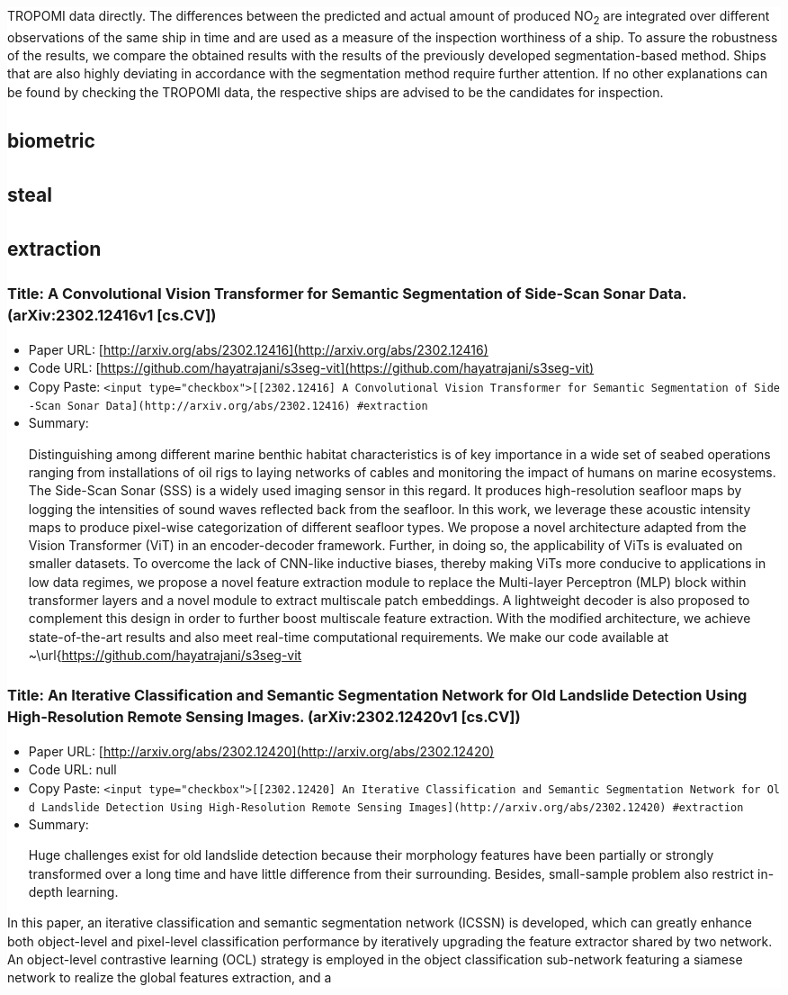 TROPOMI data directly. The differences between the predicted and actual amount
of produced $\text{NO}_\text{2}$ are integrated over different observations of
the same ship in time and are used as a measure of the inspection worthiness of
a ship. To assure the robustness of the results, we compare the obtained
results with the results of the previously developed segmentation-based method.
Ships that are also highly deviating in accordance with the segmentation method
require further attention. If no other explanations can be found by checking
the TROPOMI data, the respective ships are advised to be the candidates for
inspection.
</p>

## biometric
## steal
## extraction
### Title: A Convolutional Vision Transformer for Semantic Segmentation of Side-Scan Sonar Data. (arXiv:2302.12416v1 [cs.CV])
* Paper URL: [http://arxiv.org/abs/2302.12416](http://arxiv.org/abs/2302.12416)
* Code URL: [https://github.com/hayatrajani/s3seg-vit](https://github.com/hayatrajani/s3seg-vit)
* Copy Paste: `<input type="checkbox">[[2302.12416] A Convolutional Vision Transformer for Semantic Segmentation of Side-Scan Sonar Data](http://arxiv.org/abs/2302.12416) #extraction`
* Summary: <p>Distinguishing among different marine benthic habitat characteristics is of
key importance in a wide set of seabed operations ranging from installations of
oil rigs to laying networks of cables and monitoring the impact of humans on
marine ecosystems. The Side-Scan Sonar (SSS) is a widely used imaging sensor in
this regard. It produces high-resolution seafloor maps by logging the
intensities of sound waves reflected back from the seafloor. In this work, we
leverage these acoustic intensity maps to produce pixel-wise categorization of
different seafloor types. We propose a novel architecture adapted from the
Vision Transformer (ViT) in an encoder-decoder framework. Further, in doing so,
the applicability of ViTs is evaluated on smaller datasets. To overcome the
lack of CNN-like inductive biases, thereby making ViTs more conducive to
applications in low data regimes, we propose a novel feature extraction module
to replace the Multi-layer Perceptron (MLP) block within transformer layers and
a novel module to extract multiscale patch embeddings. A lightweight decoder is
also proposed to complement this design in order to further boost multiscale
feature extraction. With the modified architecture, we achieve state-of-the-art
results and also meet real-time computational requirements. We make our code
available at ~\url{https://github.com/hayatrajani/s3seg-vit
</p>

### Title: An Iterative Classification and Semantic Segmentation Network for Old Landslide Detection Using High-Resolution Remote Sensing Images. (arXiv:2302.12420v1 [cs.CV])
* Paper URL: [http://arxiv.org/abs/2302.12420](http://arxiv.org/abs/2302.12420)
* Code URL: null
* Copy Paste: `<input type="checkbox">[[2302.12420] An Iterative Classification and Semantic Segmentation Network for Old Landslide Detection Using High-Resolution Remote Sensing Images](http://arxiv.org/abs/2302.12420) #extraction`
* Summary: <p>Huge challenges exist for old landslide detection because their morphology
features have been partially or strongly transformed over a long time and have
little difference from their surrounding. Besides, small-sample problem also
restrict in-depth learning.
</p>
<p>In this paper, an iterative classification and semantic segmentation network
(ICSSN) is developed, which can greatly enhance both object-level and
pixel-level classification performance by iteratively upgrading the feature
extractor shared by two network. An object-level contrastive learning (OCL)
strategy is employed in the object classification sub-network featuring a
siamese network to realize the global features extraction, and a
